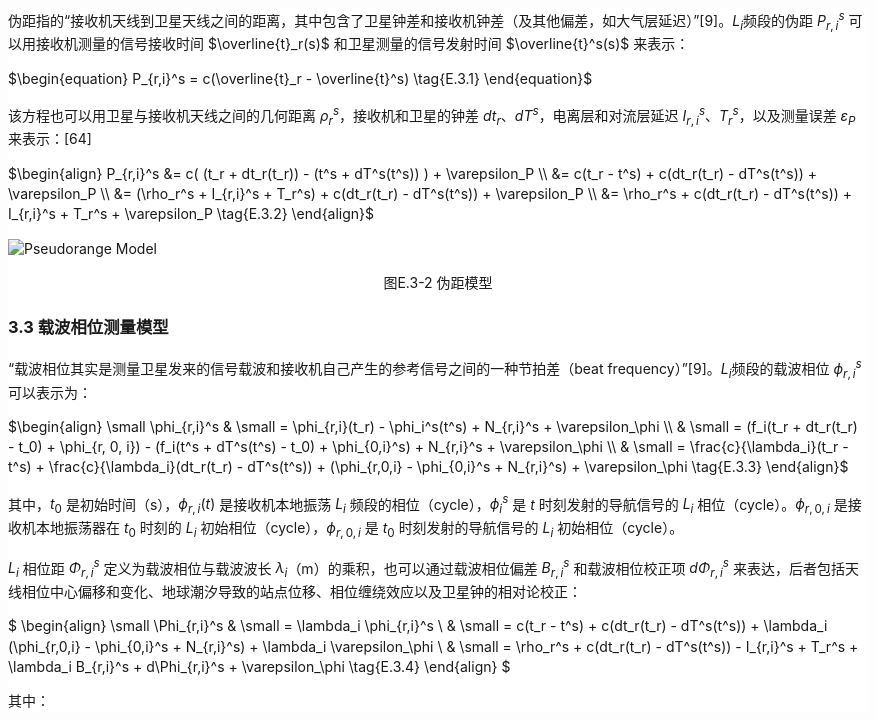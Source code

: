 伪距指的“接收机天线到卫星天线之间的距离，其中包含了卫星钟差和接收机钟差（及其他偏差，如大气层延迟）”[9]。$L_i$频段的伪距 $P_{r,i}^s$ 可以用接收机测量的信号接收时间 $\overline{t}_r(s)$ 和卫星测量的信号发射时间 $\overline{t}^s(s)$ 来表示：

$\begin{equation}
P_{r,i}^s = c(\overline{t}_r - \overline{t}^s) \tag{E.3.1}
\end{equation}$

该方程也可以用卫星与接收机天线之间的几何距离 $\rho_r^s$，接收机和卫星的钟差 $dt_r$、$dT^s$，电离层和对流层延迟 $I_{r,i}^s$、$T_r^s$，以及测量误差 $\varepsilon_P$ 来表示：[64]

$\begin{align}
P_{r,i}^s 
&= c( (t_r + dt_r(t_r)) - (t^s + dT^s(t^s)) ) + \varepsilon_P \\
&= c(t_r - t^s) + c(dt_r(t_r) - dT^s(t^s)) + \varepsilon_P \\
&= (\rho_r^s + I_{r,i}^s + T_r^s) + c(dt_r(t_r) - dT^s(t^s)) + \varepsilon_P \\
&= \rho_r^s + c(dt_r(t_r) - dT^s(t^s)) + I_{r,i}^s + T_r^s + \varepsilon_P \tag{E.3.2}
\end{align}$

![Pseudorange Model ](https://raw.githubusercontent.com/salmoshu/Winchell-ImgBed/main/img/20250219-215841.jpg)
<p style="text-align: center;">图E.3-2 伪距模型</p> 

### 3.3 载波相位测量模型

“载波相位其实是测量卫星发来的信号载波和接收机自己产生的参考信号之间的一种节拍差（beat frequency）”[9]。$L_i$频段的载波相位 $\phi_{r,i}^s$ 可以表示为：

$\begin{align}
\small \phi_{r,i}^s
& \small = \phi_{r,i}(t_r) - \phi_i^s(t^s) + N_{r,i}^s + \varepsilon_\phi \\
& \small = (f_i(t_r + dt_r(t_r) - t_0) + \phi_{r, 0, i}) - (f_i(t^s + dT^s(t^s) - t_0) + \phi_{0,i}^s) + N_{r,i}^s + \varepsilon_\phi \\ 
& \small = \frac{c}{\lambda_i}(t_r - t^s) + \frac{c}{\lambda_i}(dt_r(t_r) - dT^s(t^s)) + (\phi_{r,0,i} - \phi_{0,i}^s + N_{r,i}^s) + \varepsilon_\phi \tag{E.3.3}
\end{align}$

其中，$t_0$ 是初始时间（s），$\phi_{r,i}(t)$ 是接收机本地振荡 $L_i$ 频段的相位（cycle），$\phi_i^s$ 是 $t$ 时刻发射的导航信号的 $L_i$ 相位（cycle）。$\phi_{r,0,i}$ 是接收机本地振荡器在 $t_0$ 时刻的 $L_i$ 初始相位（cycle），$\phi_{r,0,i}$ 是 $t_0$ 时刻发射的导航信号的 $L_i$ 初始相位（cycle）。

$L_i$ 相位距 $\Phi_{r,i}^s$ 定义为载波相位与载波波长 $\lambda_i$（m）的乘积，也可以通过载波相位偏差 $B_{r,i}^s$ 和载波相位校正项 $d\Phi_{r,i}^s$ 来表达，后者包括天线相位中心偏移和变化、地球潮汐导致的站点位移、相位缠绕效应以及卫星钟的相对论校正：

$
\begin{align}
\small \Phi_{r,i}^s 
& \small = \lambda_i \phi_{r,i}^s \\
& \small = c(t_r - t^s) + c(dt_r(t_r) - dT^s(t^s)) + \lambda_i (\phi_{r,0,i} - \phi_{0,i}^s + N_{r,i}^s) + \lambda_i \varepsilon_\phi \\
& \small = \rho_r^s + c(dt_r(t_r) - dT^s(t^s)) - I_{r,i}^s + T_r^s + \lambda_i B_{r,i}^s + d\Phi_{r,i}^s + \varepsilon_\phi
\tag{E.3.4}
\end{align}
$

其中：

